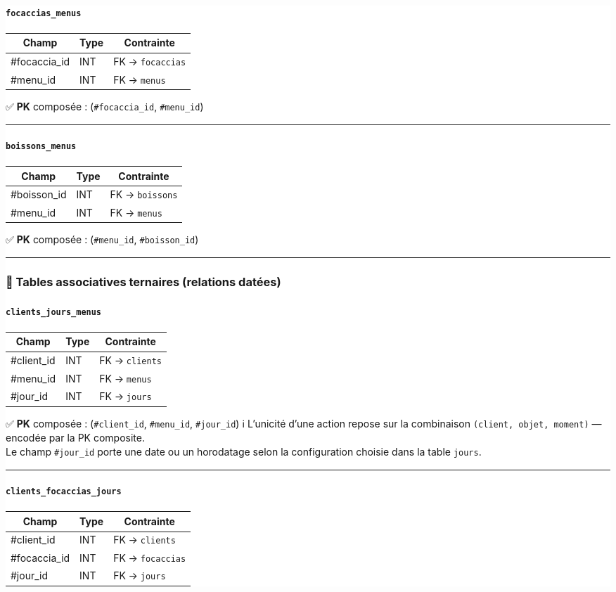 
#### `focaccias_menus`

| Champ          | Type | Contrainte         |
|----------------|------|--------------------|
| #focaccia_id   | INT  | FK → `focaccias`   |
| #menu_id       | INT  | FK → `menus`       |

✅ **PK** composée : (`#focaccia_id`, `#menu_id`)

---

#### `boissons_menus`

| Champ        | Type | Contrainte      |
|--------------|------|-----------------|
| #boisson_id  | INT  | FK → `boissons` |
| #menu_id     | INT  | FK → `menus`    |

✅ **PK** composée : (`#menu_id`, `#boisson_id`)

---

### 🔺 Tables associatives ternaires (relations datées)

#### `clients_jours_menus`

| Champ        | Type | Contrainte              |
|--------------|------|-------------------------|
| #client_id   | INT  | FK → `clients`          |
| #menu_id     | INT  | FK → `menus`            |
| #jour_id     | INT  | FK → `jours`            |

✅ **PK** composée : (`#client_id`, `#menu_id`, `#jour_id`)
ℹ️ L’unicité d’une action repose sur la combinaison `(client, objet, moment)` — encodée par la PK composite.  
Le champ `#jour_id` porte une date ou un horodatage selon la configuration choisie dans la table `jours`.

---

#### `clients_focaccias_jours`

| Champ         | Type | Contrainte              |
|---------------|------|-------------------------|
| #client_id    | INT  | FK → `clients`          |
| #focaccia_id  | INT  | FK → `focaccias`        |
| #jour_id      | INT  | FK → `jours`            |
